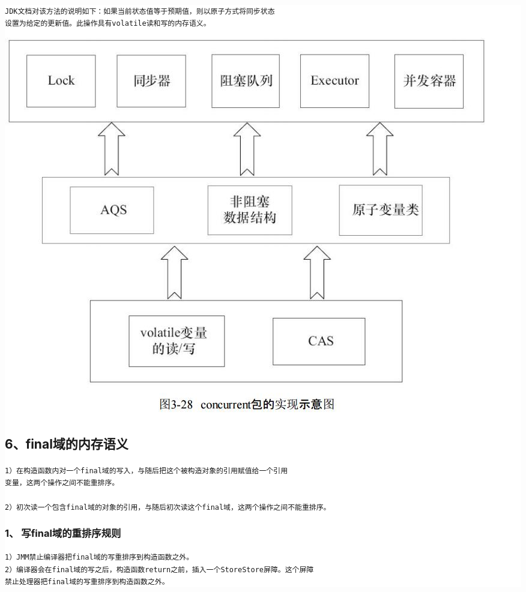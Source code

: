 ```
JDK文档对该方法的说明如下：如果当前状态值等于预期值，则以原子方式将同步状态
设置为给定的更新值。此操作具有volatile读和写的内存语义。
```

![](images/01-11.jpg)

## 6、final域的内存语义 

```
1）在构造函数内对一个final域的写入，与随后把这个被构造对象的引用赋值给一个引用
变量，这两个操作之间不能重排序。

2）初次读一个包含final域的对象的引用，与随后初次读这个final域，这两个操作之间不能重排序。
```

### 1、 写final域的重排序规则 

```
1）JMM禁止编译器把final域的写重排序到构造函数之外。
2）编译器会在final域的写之后，构造函数return之前，插入一个StoreStore屏障。这个屏障
禁止处理器把final域的写重排序到构造函数之外。
```
